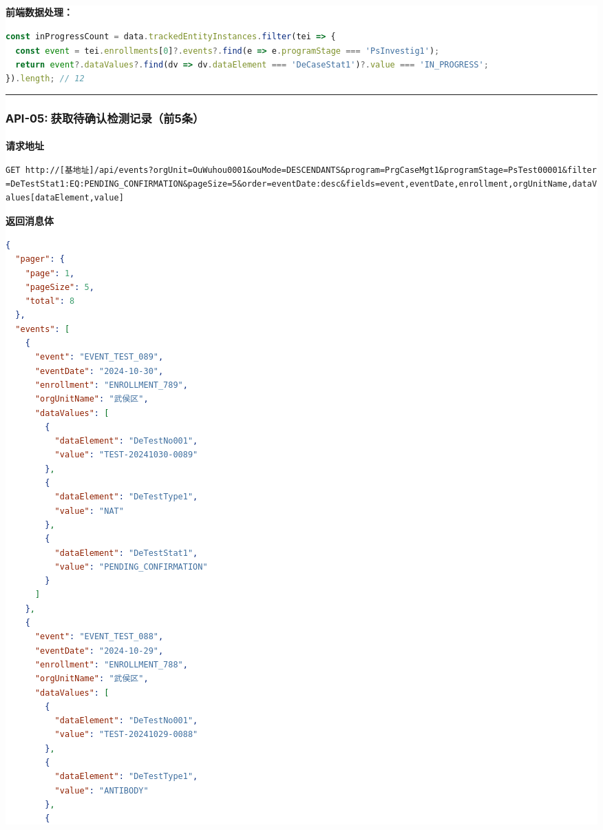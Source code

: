 
**前端数据处理：**

```javascript
const inProgressCount = data.trackedEntityInstances.filter(tei => {
  const event = tei.enrollments[0]?.events?.find(e => e.programStage === 'PsInvestig1');
  return event?.dataValues?.find(dv => dv.dataElement === 'DeCaseStat1')?.value === 'IN_PROGRESS';
}).length; // 12
```

------

### API-05: 获取待确认检测记录（前5条）

**请求地址**

```
GET http://[基地址]/api/events?orgUnit=OuWuhou0001&ouMode=DESCENDANTS&program=PrgCaseMgt1&programStage=PsTest00001&filter=DeTestStat1:EQ:PENDING_CONFIRMATION&pageSize=5&order=eventDate:desc&fields=event,eventDate,enrollment,orgUnitName,dataValues[dataElement,value]
```

**返回消息体**

```json
{
  "pager": {
    "page": 1,
    "pageSize": 5,
    "total": 8
  },
  "events": [
    {
      "event": "EVENT_TEST_089",
      "eventDate": "2024-10-30",
      "enrollment": "ENROLLMENT_789",
      "orgUnitName": "武侯区",
      "dataValues": [
        {
          "dataElement": "DeTestNo001",
          "value": "TEST-20241030-0089"
        },
        {
          "dataElement": "DeTestType1",
          "value": "NAT"
        },
        {
          "dataElement": "DeTestStat1",
          "value": "PENDING_CONFIRMATION"
        }
      ]
    },
    {
      "event": "EVENT_TEST_088",
      "eventDate": "2024-10-29",
      "enrollment": "ENROLLMENT_788",
      "orgUnitName": "武侯区",
      "dataValues": [
        {
          "dataElement": "DeTestNo001",
          "value": "TEST-20241029-0088"
        },
        {
          "dataElement": "DeTestType1",
          "value": "ANTIBODY"
        },
        {
```